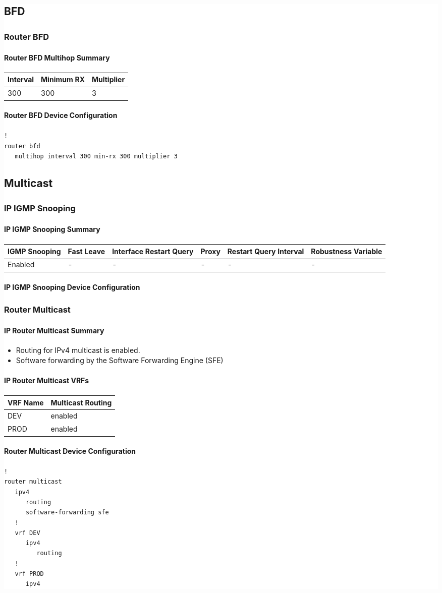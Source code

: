 
## BFD

### Router BFD

#### Router BFD Multihop Summary

| Interval | Minimum RX | Multiplier |
| -------- | ---------- | ---------- |
| 300 | 300 | 3 |

#### Router BFD Device Configuration

```eos
!
router bfd
   multihop interval 300 min-rx 300 multiplier 3
```

## Multicast

### IP IGMP Snooping

#### IP IGMP Snooping Summary

| IGMP Snooping | Fast Leave | Interface Restart Query | Proxy | Restart Query Interval | Robustness Variable |
| ------------- | ---------- | ----------------------- | ----- | ---------------------- | ------------------- |
| Enabled | - | - | - | - | - |

#### IP IGMP Snooping Device Configuration

```eos
```

### Router Multicast

#### IP Router Multicast Summary

- Routing for IPv4 multicast is enabled.
- Software forwarding by the Software Forwarding Engine (SFE)

#### IP Router Multicast VRFs

| VRF Name | Multicast Routing |
| -------- | ----------------- |
| DEV | enabled |
| PROD | enabled |

#### Router Multicast Device Configuration

```eos
!
router multicast
   ipv4
      routing
      software-forwarding sfe
   !
   vrf DEV
      ipv4
         routing
   !
   vrf PROD
      ipv4
```